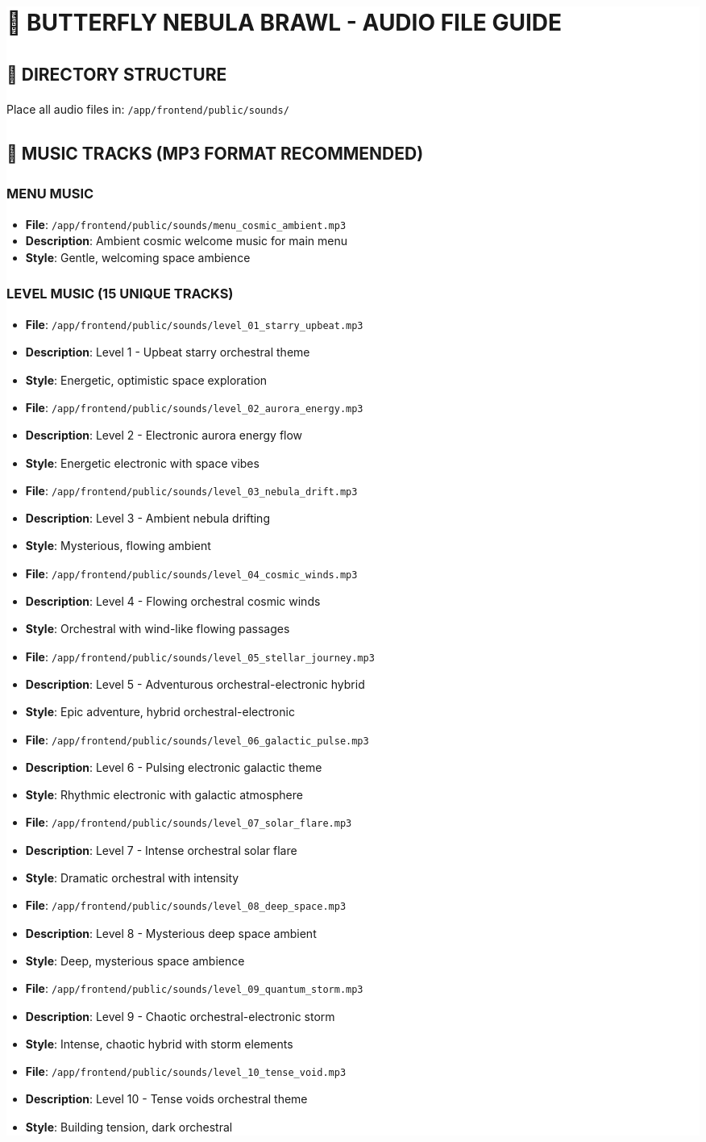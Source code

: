 # 🎵 BUTTERFLY NEBULA BRAWL - AUDIO FILE GUIDE

## 📁 DIRECTORY STRUCTURE
Place all audio files in: `/app/frontend/public/sounds/`

## 🎼 MUSIC TRACKS (MP3 FORMAT RECOMMENDED)

### MENU MUSIC
- **File**: `/app/frontend/public/sounds/menu_cosmic_ambient.mp3`
- **Description**: Ambient cosmic welcome music for main menu
- **Style**: Gentle, welcoming space ambience

### LEVEL MUSIC (15 UNIQUE TRACKS)
- **File**: `/app/frontend/public/sounds/level_01_starry_upbeat.mp3`
- **Description**: Level 1 - Upbeat starry orchestral theme
- **Style**: Energetic, optimistic space exploration

- **File**: `/app/frontend/public/sounds/level_02_aurora_energy.mp3`
- **Description**: Level 2 - Electronic aurora energy flow
- **Style**: Energetic electronic with space vibes

- **File**: `/app/frontend/public/sounds/level_03_nebula_drift.mp3`
- **Description**: Level 3 - Ambient nebula drifting
- **Style**: Mysterious, flowing ambient

- **File**: `/app/frontend/public/sounds/level_04_cosmic_winds.mp3`
- **Description**: Level 4 - Flowing orchestral cosmic winds
- **Style**: Orchestral with wind-like flowing passages

- **File**: `/app/frontend/public/sounds/level_05_stellar_journey.mp3`
- **Description**: Level 5 - Adventurous orchestral-electronic hybrid
- **Style**: Epic adventure, hybrid orchestral-electronic

- **File**: `/app/frontend/public/sounds/level_06_galactic_pulse.mp3`
- **Description**: Level 6 - Pulsing electronic galactic theme
- **Style**: Rhythmic electronic with galactic atmosphere

- **File**: `/app/frontend/public/sounds/level_07_solar_flare.mp3`
- **Description**: Level 7 - Intense orchestral solar flare
- **Style**: Dramatic orchestral with intensity

- **File**: `/app/frontend/public/sounds/level_08_deep_space.mp3`
- **Description**: Level 8 - Mysterious deep space ambient
- **Style**: Deep, mysterious space ambience

- **File**: `/app/frontend/public/sounds/level_09_quantum_storm.mp3`
- **Description**: Level 9 - Chaotic orchestral-electronic storm
- **Style**: Intense, chaotic hybrid with storm elements

- **File**: `/app/frontend/public/sounds/level_10_tense_void.mp3`
- **Description**: Level 10 - Tense voids orchestral theme
- **Style**: Building tension, dark orchestral
